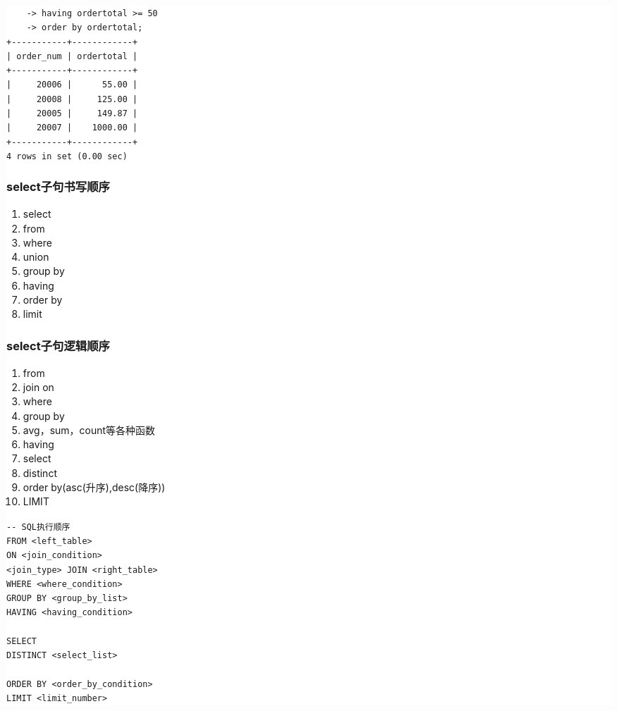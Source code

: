 ```mysql
    -> having ordertotal >= 50
    -> order by ordertotal;
+-----------+------------+
| order_num | ordertotal |
+-----------+------------+
|     20006 |      55.00 |
|     20008 |     125.00 |
|     20005 |     149.87 |
|     20007 |    1000.00 |
+-----------+------------+
4 rows in set (0.00 sec)
```

### select子句书写顺序

1. select
2. from 
3. where
4. union
5. group by
6. having 
7. order by
8. limit

### select子句逻辑顺序

1. from
2. join on
4. where
5. group by
6. avg，sum，count等各种函数
7. having
8. select
9. distinct
10. order by(asc(升序),desc(降序))
11. LIMIT

```mysql
-- SQL执行顺序
FROM <left_table>
ON <join_condition>
<join_type> JOIN <right_table>
WHERE <where_condition>
GROUP BY <group_by_list>
HAVING <having_condition>

SELECT
DISTINCT <select_list>

ORDER BY <order_by_condition>
LIMIT <limit_number>
```
